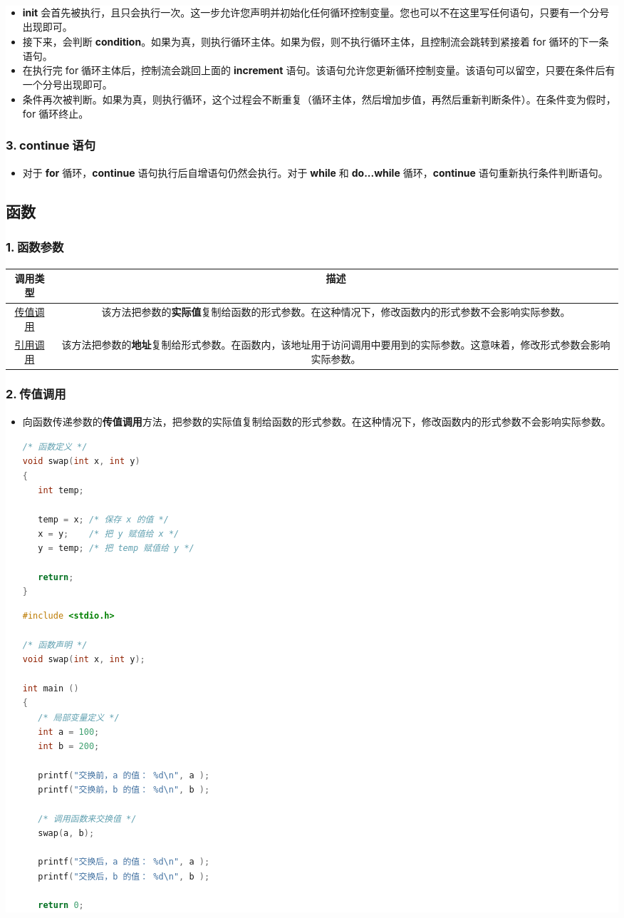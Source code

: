 - **init** 会首先被执行，且只会执行一次。这一步允许您声明并初始化任何循环控制变量。您也可以不在这里写任何语句，只要有一个分号出现即可。
- 接下来，会判断 **condition**。如果为真，则执行循环主体。如果为假，则不执行循环主体，且控制流会跳转到紧接着 for 循环的下一条语句。
- 在执行完 for 循环主体后，控制流会跳回上面的 **increment** 语句。该语句允许您更新循环控制变量。该语句可以留空，只要在条件后有一个分号出现即可。
- 条件再次被判断。如果为真，则执行循环，这个过程会不断重复（循环主体，然后增加步值，再然后重新判断条件）。在条件变为假时，for 循环终止。

 

### 3. continue 语句

- 对于 **for** 循环，**continue** 语句执行后自增语句仍然会执行。对于 **while** 和 **do...while** 循环，**continue** 语句重新执行条件判断语句。



## 函数



### 1. 函数参数

|                           调用类型                           |                             描述                             |
| :----------------------------------------------------------: | :----------------------------------------------------------: |
| [传值调用](http://www.codebaoku.com/c/c-function-call-by-value.html) | 该方法把参数的**实际值**复制给函数的形式参数。在这种情况下，修改函数内的形式参数不会影响实际参数。 |
| [引用调用](http://www.codebaoku.com/c/c-function-call-by-reference.html) | 该方法把参数的**地址**复制给形式参数。在函数内，该地址用于访问调用中要用到的实际参数。这意味着，修改形式参数会影响实际参数。 |



### 2. 传值调用

- 向函数传递参数的**传值调用**方法，把参数的实际值复制给函数的形式参数。在这种情况下，修改函数内的形式参数不会影响实际参数。

  ```c
  /* 函数定义 */
  void swap(int x, int y)
  {
     int temp;
  
     temp = x; /* 保存 x 的值 */
     x = y;    /* 把 y 赋值给 x */
     y = temp; /* 把 temp 赋值给 y */
    
     return;
  }
  ```

  ```c
  #include <stdio.h>
   
  /* 函数声明 */
  void swap(int x, int y);
   
  int main ()
  {
     /* 局部变量定义 */
     int a = 100;
     int b = 200;
   
     printf("交换前，a 的值： %d\n", a );
     printf("交换前，b 的值： %d\n", b );
   
     /* 调用函数来交换值 */
     swap(a, b);
   
     printf("交换后，a 的值： %d\n", a );
     printf("交换后，b 的值： %d\n", b );
   
     return 0;
  ```